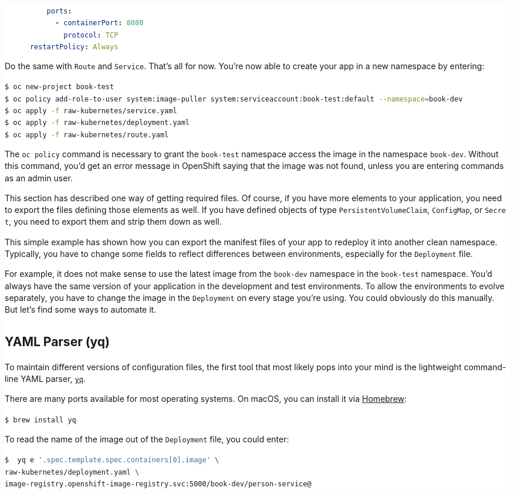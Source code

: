 ```yaml
          ports:
            - containerPort: 8080
              protocol: TCP
      restartPolicy: Always
```

Do the same with `Route` and `Service`. That’s all for now. You’re now able to create your app in a new namespace by entering:

```bash
$ oc new-project book-test
$ oc policy add-role-to-user system:image-puller system:serviceaccount:book-test:default --namespace=book-dev
$ oc apply -f raw-kubernetes/service.yaml
$ oc apply -f raw-kubernetes/deployment.yaml
$ oc apply -f raw-kubernetes/route.yaml
```

The `oc policy` command is necessary to grant the `book-test` namespace access the image in the namespace `book-dev`. Without this command, you’d get an error message in OpenShift saying that the image was not found, unless you are entering commands as an admin user.

This section has described one way of getting required files. Of course, if you have more elements to your application, you need to export the files defining those elements as well. If you have defined objects of type `PersistentVolumeClaim`, `ConfigMap`, or `Secret`, you need to export them and strip them down as well.

This simple example has shown how you can export the manifest files of your app to redeploy it into another clean namespace. Typically, you have to change some fields to reflect differences between environments, especially for the `Deployment` file. 

For example, it does not make sense to use the latest image from the `book-dev` namespace in the `book-test` namespace. You’d always have the same version of your application in the development and test environments. To allow the environments to evolve separately, you have to change the image in the `Deployment` on every stage you’re using. You could obviously do this manually. But let’s find some ways to automate it.

## YAML Parser (yq)
To maintain different versions of configuration files, the first tool that most likely pops into your mind is the lightweight command-line YAML parser, [`yq`][1]. 

There are many ports available for most operating systems. On macOS, you can  install it via [Homebrew][2]:

```bash
$ brew install yq
```

To read the name of the image out of the `Deployment` file, you could enter:

```bash
$  yq e '.spec.template.spec.containers[0].image' \
raw-kubernetes/deployment.yaml \
image-registry.openshift-image-registry.svc:5000/book-dev/person-service@
```
 

[1]:	https://github.com/mikefarah/yq "YQ"
[2]:	https://brew.sh "homebrew"
[3]:	https://www.opensourcerers.org/2017/09/19/release-management-with-openshift-under-the-hood/
[4]:	https://kustomize.io/
[5]:	https://github.com/kubernetes-sigs/kustomize/tree/master/examples
[image-1]:	file:///Users/wpernath/Devel/ocpdev-book/chapter2/developer-catalog-template.png
[image-2]:	file:///Users/wpernath/Devel/ocpdev-book/chapter2/template-instantiation.png
[image-3]:	file:///Users/wpernath/Devel/ocpdev-book/chapter2/topology-view-template.png
